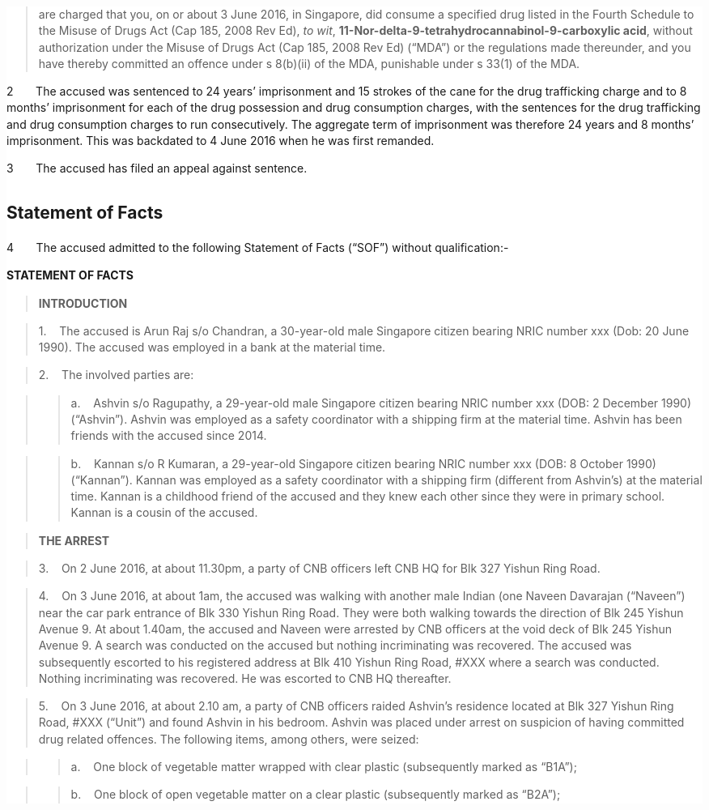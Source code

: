 > are charged that you, on or about 3 June 2016, in Singapore, did consume a specified drug listed in the Fourth Schedule to the Misuse of Drugs Act (Cap 185, 2008 Rev Ed), _to wit_, **11-Nor-delta-9-tetrahydrocannabinol-9-carboxylic acid**, without authorization under the Misuse of Drugs Act (Cap 185, 2008 Rev Ed) (“MDA”) or the regulations made thereunder, and you have thereby committed an offence under s 8(b)(ii) of the MDA, punishable under s 33(1) of the MDA.

2       The accused was sentenced to 24 years’ imprisonment and 15 strokes of the cane for the drug trafficking charge and to 8 months’ imprisonment for each of the drug possession and drug consumption charges, with the sentences for the drug trafficking and drug consumption charges to run consecutively. The aggregate term of imprisonment was therefore 24 years and 8 months’ imprisonment. This was backdated to 4 June 2016 when he was first remanded.

3       The accused has filed an appeal against sentence.

## Statement of Facts

4       The accused admitted to the following Statement of Facts (“SOF”) without qualification:-

**STATEMENT OF FACTS**

> **INTRODUCTION**

> 1.    The accused is Arun Raj s/o Chandran, a 30-year-old male Singapore citizen bearing NRIC number xxx (Dob: 20 June 1990). The accused was employed in a bank at the material time.

> 2.    The involved parties are:

>> a.    Ashvin s/o Ragupathy, a 29-year-old male Singapore citizen bearing NRIC number xxx (DOB: 2 December 1990) (“Ashvin”). Ashvin was employed as a safety coordinator with a shipping firm at the material time. Ashvin has been friends with the accused since 2014.

>> b.    Kannan s/o R Kumaran, a 29-year-old Singapore citizen bearing NRIC number xxx (DOB: 8 October 1990) (“Kannan”). Kannan was employed as a safety coordinator with a shipping firm (different from Ashvin’s) at the material time. Kannan is a childhood friend of the accused and they knew each other since they were in primary school. Kannan is a cousin of the accused.

> **THE ARREST**

> 3.    On 2 June 2016, at about 11.30pm, a party of CNB officers left CNB HQ for Blk 327 Yishun Ring Road.

> 4.    On 3 June 2016, at about 1am, the accused was walking with another male Indian (one Naveen Davarajan (“Naveen”) near the car park entrance of Blk 330 Yishun Ring Road. They were both walking towards the direction of Blk 245 Yishun Avenue 9. At about 1.40am, the accused and Naveen were arrested by CNB officers at the void deck of Blk 245 Yishun Avenue 9. A search was conducted on the accused but nothing incriminating was recovered. The accused was subsequently escorted to his registered address at Blk 410 Yishun Ring Road, #XXX where a search was conducted. Nothing incriminating was recovered. He was escorted to CNB HQ thereafter.

> 5.    On 3 June 2016, at about 2.10 am, a party of CNB officers raided Ashvin’s residence located at Blk 327 Yishun Ring Road, #XXX (“Unit”) and found Ashvin in his bedroom. Ashvin was placed under arrest on suspicion of having committed drug related offences. The following items, among others, were seized:

>> a.    One block of vegetable matter wrapped with clear plastic (subsequently marked as “B1A”);

>> b.    One block of open vegetable matter on a clear plastic (subsequently marked as “B2A”);
